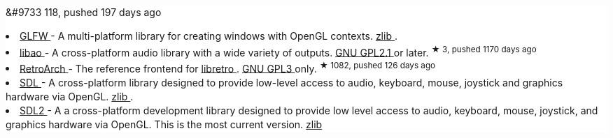    &#9733 118, pushed 197 days ago
  </sup>
 </li>
 <li>
  <a href="http://www.glfw.org/">
   GLFW
  </a>
  - A multi-platform library for creating windows with OpenGL contexts.
  <a href="http://directory.fsf.org/wiki/License:Zlib">
   zlib
  </a>
  .
 </li>
 <li>
  <a href="https://github.com/timonwong/libao">
   libao
  </a>
  - A cross-platform audio library with a wide variety of outputs.
  <a href="http://www.gnu.org/licenses/old-licenses/gpl-2.0.html">
   GNU GPL2.1
  </a>
  or later.
  <sup>
   &#9733 3, pushed 1170 days ago
  </sup>
 </li>
 <li>
  <a href="https://github.com/libretro/RetroArch">
   RetroArch
  </a>
  - The reference frontend for
  <a href="http://www.libretro.com/">
   libretro
  </a>
  .
  <a href="http://www.gnu.org/licenses/gpl.html">
   GNU GPL3
  </a>
  only.
  <sup>
   &#9733 1082, pushed 126 days ago
  </sup>
 </li>
 <li>
  <a href="https://www.libsdl.org/">
   SDL
  </a>
  - A cross-platform library designed to provide low-level access to audio, keyboard, mouse, joystick and graphics hardware via OpenGL.
  <a href="http://directory.fsf.org/wiki/License:Zlib">
   zlib
  </a>
  .
 </li>
 <li>
  <a href="https://www.libsdl.org/">
   SDL2
  </a>
  - A a cross-platform development library designed to provide low level access to audio, keyboard, mouse, joystick, and graphics hardware via OpenGL. This is the most current version.
  <a href="http://directory.fsf.org/wiki/License:Zlib">
   zlib
  </a>
 </li>